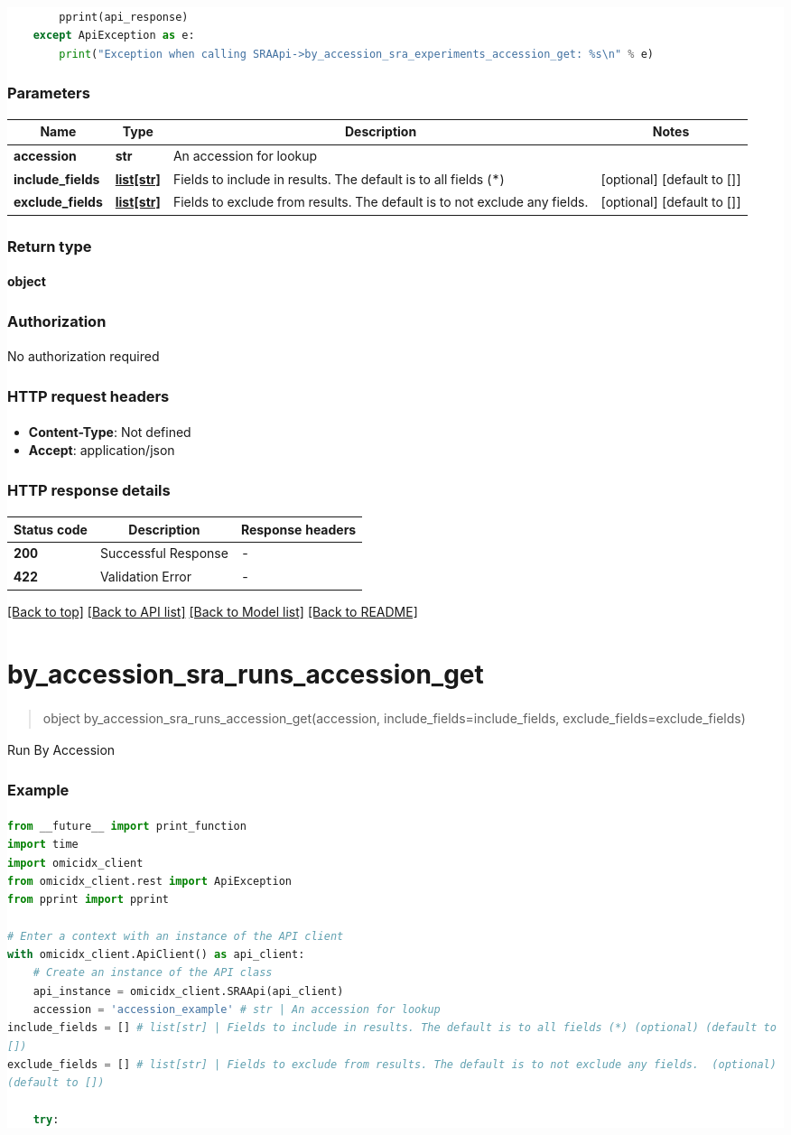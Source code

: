 ```python
        pprint(api_response)
    except ApiException as e:
        print("Exception when calling SRAApi->by_accession_sra_experiments_accession_get: %s\n" % e)
```

### Parameters

Name | Type | Description  | Notes
------------- | ------------- | ------------- | -------------
 **accession** | **str**| An accession for lookup | 
 **include_fields** | [**list[str]**](str.md)| Fields to include in results. The default is to all fields (*) | [optional] [default to []]
 **exclude_fields** | [**list[str]**](str.md)| Fields to exclude from results. The default is to not exclude any fields.  | [optional] [default to []]

### Return type

**object**

### Authorization

No authorization required

### HTTP request headers

 - **Content-Type**: Not defined
 - **Accept**: application/json

### HTTP response details
| Status code | Description | Response headers |
|-------------|-------------|------------------|
**200** | Successful Response |  -  |
**422** | Validation Error |  -  |

[[Back to top]](#) [[Back to API list]](../README.md#documentation-for-api-endpoints) [[Back to Model list]](../README.md#documentation-for-models) [[Back to README]](../README.md)

# **by_accession_sra_runs_accession_get**
> object by_accession_sra_runs_accession_get(accession, include_fields=include_fields, exclude_fields=exclude_fields)

Run By Accession

### Example

```python
from __future__ import print_function
import time
import omicidx_client
from omicidx_client.rest import ApiException
from pprint import pprint

# Enter a context with an instance of the API client
with omicidx_client.ApiClient() as api_client:
    # Create an instance of the API class
    api_instance = omicidx_client.SRAApi(api_client)
    accession = 'accession_example' # str | An accession for lookup
include_fields = [] # list[str] | Fields to include in results. The default is to all fields (*) (optional) (default to [])
exclude_fields = [] # list[str] | Fields to exclude from results. The default is to not exclude any fields.  (optional) (default to [])

    try:
```